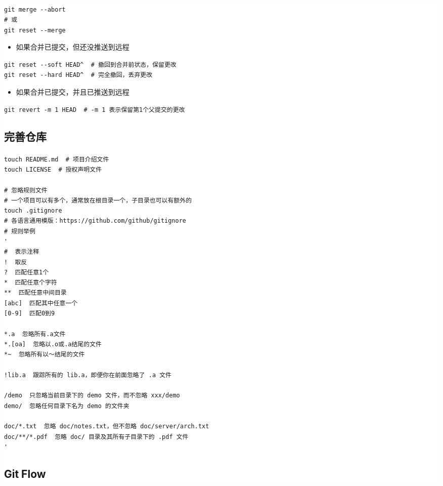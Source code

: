 ```shell
git merge --abort
# 或
git reset --merge
```

- 如果合并已提交，但还没推送到远程

```shell
git reset --soft HEAD^  # 撤回到合并前状态，保留更改
git reset --hard HEAD^  # 完全撤回，丢弃更改
```

- 如果合并已提交，并且已推送到远程

```shell
git revert -m 1 HEAD  # -m 1 表示保留第1个父提交的更改
```

## 完善仓库

```shell
touch README.md  # 项目介绍文件
touch LICENSE  # 授权声明文件

# 忽略规则文件
# 一个项目可以有多个，通常放在根目录一个，子目录也可以有额外的
touch .gitignore
# 各语言通用模版：https://github.com/github/gitignore
# 规则举例
'
#  表示注释
!  取反
?  匹配任意1个
*  匹配任意个字符
**  匹配任意中间目录
[abc]  匹配其中任意一个
[0-9]  匹配0到9

*.a  忽略所有.a文件
*.[oa]  忽略以.o或.a结尾的文件
*~  忽略所有以～结尾的文件

!lib.a  跟踪所有的 lib.a，即便你在前面忽略了 .a 文件

/demo  只忽略当前目录下的 demo 文件，而不忽略 xxx/demo
demo/  忽略任何目录下名为 demo 的文件夹

doc/*.txt  忽略 doc/notes.txt，但不忽略 doc/server/arch.txt
doc/**/*.pdf  忽略 doc/ 目录及其所有子目录下的 .pdf 文件
'
```

## Git Flow
